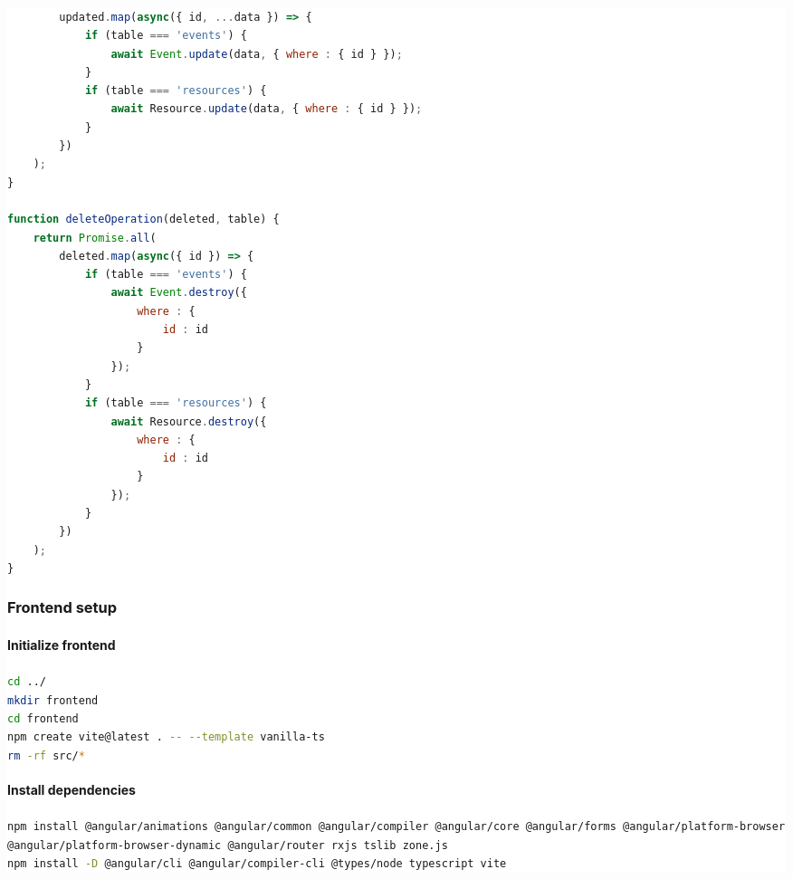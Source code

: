 ```javascript
        updated.map(async({ id, ...data }) => {
            if (table === 'events') {
                await Event.update(data, { where : { id } });
            }
            if (table === 'resources') {
                await Resource.update(data, { where : { id } });
            }
        })
    );
}

function deleteOperation(deleted, table) {
    return Promise.all(
        deleted.map(async({ id }) => {
            if (table === 'events') {
                await Event.destroy({
                    where : {
                        id : id
                    }
                });
            }
            if (table === 'resources') {
                await Resource.destroy({
                    where : {
                        id : id
                    }
                });
            }
        })
    );
}
```

### Frontend setup

#### Initialize frontend

```bash
cd ../
mkdir frontend
cd frontend
npm create vite@latest . -- --template vanilla-ts
rm -rf src/*
```

#### Install dependencies

```bash
npm install @angular/animations @angular/common @angular/compiler @angular/core @angular/forms @angular/platform-browser @angular/platform-browser-dynamic @angular/router rxjs tslib zone.js
npm install -D @angular/cli @angular/compiler-cli @types/node typescript vite
```
